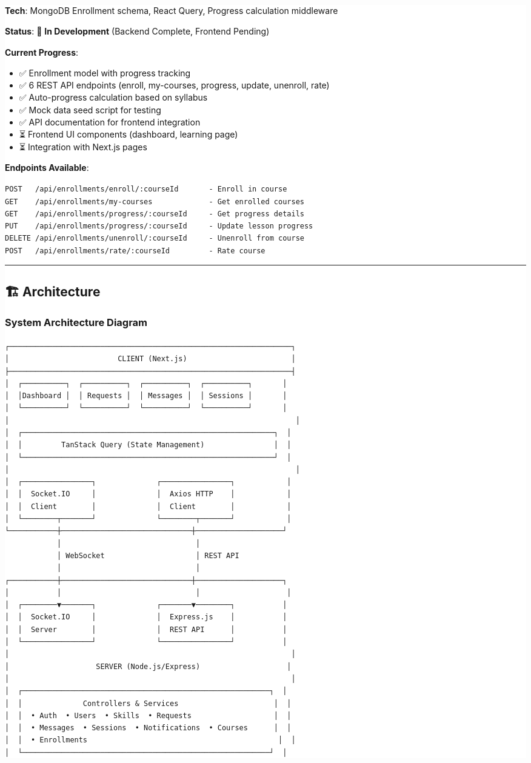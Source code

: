 **Tech**: MongoDB Enrollment schema, React Query, Progress calculation middleware

**Status**: 🚧 **In Development** (Backend Complete, Frontend Pending)

**Current Progress**:

-   ✅ Enrollment model with progress tracking
-   ✅ 6 REST API endpoints (enroll, my-courses, progress, update, unenroll, rate)
-   ✅ Auto-progress calculation based on syllabus
-   ✅ Mock data seed script for testing
-   ✅ API documentation for frontend integration
-   ⏳ Frontend UI components (dashboard, learning page)
-   ⏳ Integration with Next.js pages

**Endpoints Available**:

```
POST   /api/enrollments/enroll/:courseId       - Enroll in course
GET    /api/enrollments/my-courses             - Get enrolled courses
GET    /api/enrollments/progress/:courseId     - Get progress details
PUT    /api/enrollments/progress/:courseId     - Update lesson progress
DELETE /api/enrollments/unenroll/:courseId     - Unenroll from course
POST   /api/enrollments/rate/:courseId         - Rate course
```

---

## 🏗️ Architecture

### System Architecture Diagram

```
┌─────────────────────────────────────────────────────────────────┐
│                         CLIENT (Next.js)                        │
├─────────────────────────────────────────────────────────────────┤
│  ┌──────────┐  ┌──────────┐  ┌──────────┐  ┌──────────┐       │
│  │Dashboard │  │ Requests │  │ Messages │  │ Sessions │       │
│  └──────────┘  └──────────┘  └──────────┘  └──────────┘       │
│                                                                  │
│  ┌──────────────────────────────────────────────────────────┐  │
│  │         TanStack Query (State Management)                │  │
│  └──────────────────────────────────────────────────────────┘  │
│                                                                  │
│  ┌────────────────┐              ┌────────────────┐            │
│  │  Socket.IO     │              │  Axios HTTP    │            │
│  │  Client        │              │  Client        │            │
│  └────────┬───────┘              └────────┬───────┘            │
└───────────┼──────────────────────────────┼────────────────────┘
            │                               │
            │ WebSocket                     │ REST API
            │                               │
┌───────────┼──────────────────────────────┼────────────────────┐
│           │                               │                    │
│  ┌────────▼───────┐              ┌───────▼────────┐           │
│  │  Socket.IO     │              │  Express.js    │           │
│  │  Server        │              │  REST API      │           │
│  └────────────────┘              └────────────────┘           │
│                                                                 │
│                    SERVER (Node.js/Express)                    │
│                                                                 │
│  ┌─────────────────────────────────────────────────────────┐  │
│  │              Controllers & Services                      │  │
│  │  • Auth  • Users  • Skills  • Requests                   │  │
│  │  • Messages  • Sessions  • Notifications  • Courses      │  │
│  │  • Enrollments                                            │  │
│  └─────────────────────────────────────────────────────────┘  │
```